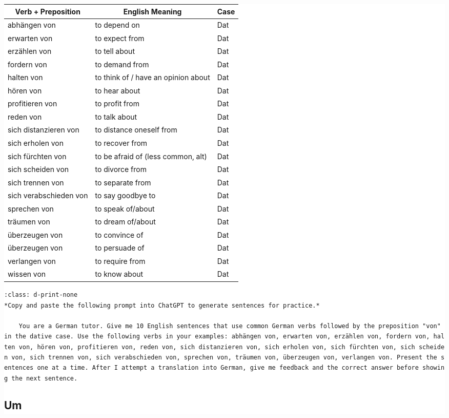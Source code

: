 | Verb + Preposition | English Meaning | Case |
| --- | --- | --- |
| abhängen von | to depend on | Dat |
| erwarten von | to expect from | Dat |
| erzählen von | to tell about | Dat |
| fordern von | to demand from | Dat |
| halten von | to think of / have an opinion about | Dat |
| hören von | to hear about | Dat |
| profitieren von | to profit from | Dat |
| reden von | to talk about | Dat |
| sich distanzieren von | to distance oneself from | Dat |
| sich erholen von | to recover from | Dat |
| sich fürchten von | to be afraid of (less common, alt) | Dat |
| sich scheiden von | to divorce from | Dat |
| sich trennen von | to separate from | Dat |
| sich verabschieden von | to say goodbye to | Dat |
| sprechen von | to speak of/about | Dat |
| träumen von | to dream of/about | Dat |
| überzeugen von | to convince of | Dat |
| überzeugen von | to persuade of | Dat |
| verlangen von | to require from | Dat |
| wissen von | to know about | Dat |

```{admonition} Let's Practice!
:class: d-print-none
*Copy and paste the following prompt into ChatGPT to generate sentences for practice.*
    
    You are a German tutor. Give me 10 English sentences that use common German verbs followed by the preposition "von" in the dative case. Use the following verbs in your examples: abhängen von, erwarten von, erzählen von, fordern von, halten von, hören von, profitieren von, reden von, sich distanzieren von, sich erholen von, sich fürchten von, sich scheiden von, sich trennen von, sich verabschieden von, sprechen von, träumen von, überzeugen von, verlangen von. Present the sentences one at a time. After I attempt a translation into German, give me feedback and the correct answer before showing the next sentence.
```

## Um
